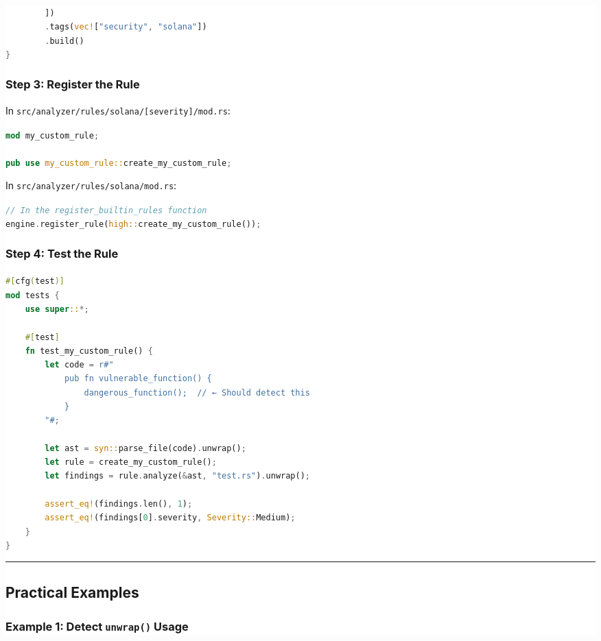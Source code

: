 ```rust
        ])
        .tags(vec!["security", "solana"])
        .build()
}
```

### Step 3: Register the Rule

In `src/analyzer/rules/solana/[severity]/mod.rs`:
```rust
mod my_custom_rule;

pub use my_custom_rule::create_my_custom_rule;
```

In `src/analyzer/rules/solana/mod.rs`:
```rust
// In the register_builtin_rules function
engine.register_rule(high::create_my_custom_rule());
```

### Step 4: Test the Rule

```rust
#[cfg(test)]
mod tests {
    use super::*;
    
    #[test]
    fn test_my_custom_rule() {
        let code = r#"
            pub fn vulnerable_function() {
                dangerous_function();  // ← Should detect this
            }
        "#;
        
        let ast = syn::parse_file(code).unwrap();
        let rule = create_my_custom_rule();
        let findings = rule.analyze(&ast, "test.rs").unwrap();
        
        assert_eq!(findings.len(), 1);
        assert_eq!(findings[0].severity, Severity::Medium);
    }
}
```

---

## Practical Examples

### Example 1: Detect `unwrap()` Usage
